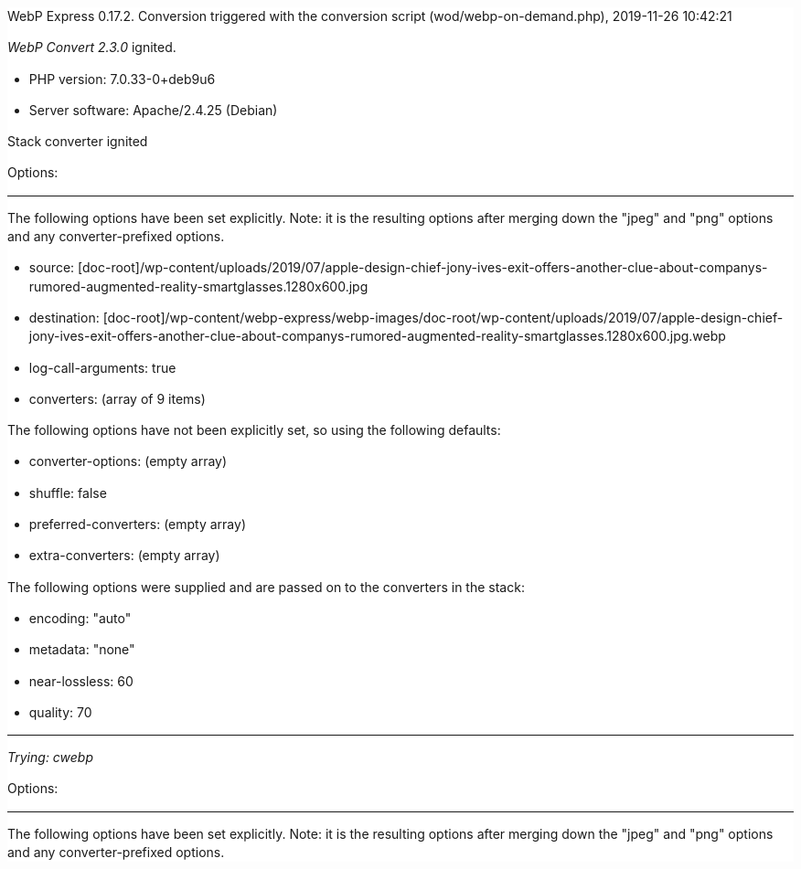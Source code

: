 WebP Express 0.17.2. Conversion triggered with the conversion script (wod/webp-on-demand.php), 2019-11-26 10:42:21


*WebP Convert 2.3.0*  ignited.

- PHP version: 7.0.33-0+deb9u6

- Server software: Apache/2.4.25 (Debian)


Stack converter ignited


Options:

------------

The following options have been set explicitly. Note: it is the resulting options after merging down the "jpeg" and "png" options and any converter-prefixed options.

- source: [doc-root]/wp-content/uploads/2019/07/apple-design-chief-jony-ives-exit-offers-another-clue-about-companys-rumored-augmented-reality-smartglasses.1280x600.jpg

- destination: [doc-root]/wp-content/webp-express/webp-images/doc-root/wp-content/uploads/2019/07/apple-design-chief-jony-ives-exit-offers-another-clue-about-companys-rumored-augmented-reality-smartglasses.1280x600.jpg.webp

- log-call-arguments: true

- converters: (array of 9 items)


The following options have not been explicitly set, so using the following defaults:

- converter-options: (empty array)

- shuffle: false

- preferred-converters: (empty array)

- extra-converters: (empty array)


The following options were supplied and are passed on to the converters in the stack:

- encoding: "auto"

- metadata: "none"

- near-lossless: 60

- quality: 70

------------



*Trying: cwebp* 


Options:

------------

The following options have been set explicitly. Note: it is the resulting options after merging down the "jpeg" and "png" options and any converter-prefixed options.
